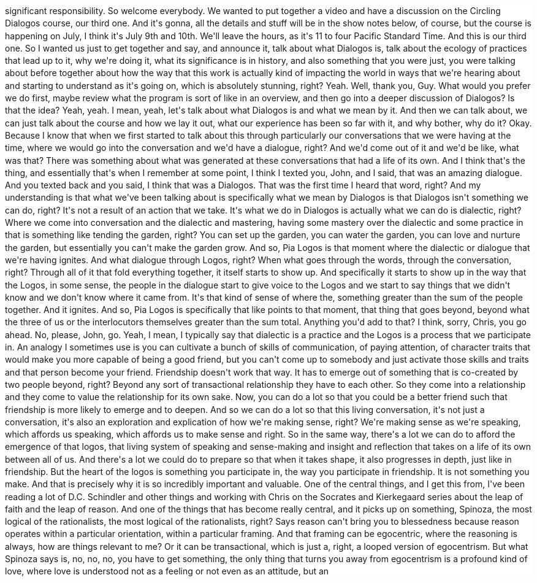  significant responsibility. So welcome everybody. We wanted to put together a video and have a discussion on the Circling Dialogos course, our third one. And it's gonna, all the details and stuff will be in the show notes below, of course, but the course is happening on July, I think it's July 9th and 10th. We'll leave the hours, as it's 11 to four Pacific Standard Time. And this is our third one. So I wanted us just to get together and say, and announce it, talk about what Dialogos is, talk about the ecology of practices that lead up to it, why we're doing it, what its significance is in history, and also something that you were just, you were talking about before together about how the way that this work is actually kind of impacting the world in ways that we're hearing about and starting to understand as it's going on, which is absolutely stunning, right? Yeah. Well, thank you, Guy. What would you prefer we do first, maybe review what the program is sort of like in an overview, and then go into a deeper discussion of Dialogos? Is that the idea? Yeah, yeah. I mean, yeah, let's talk about what Dialogos is and what we mean by it. And then we can talk about, we can just talk about the course and how we lay it out, what our experience has been so far with it, and why bother, why do it? Okay. Because I know that when we first started to talk about this through particularly our conversations that we were having at the time, where we would go into the conversation and we'd have a dialogue, right? And we'd come out of it and we'd be like, what was that? There was something about what was generated at these conversations that had a life of its own. And I think that's the thing, and essentially that's when I remember at some point, I think I texted you, John, and I said, that was an amazing dialogue. And you texted back and you said, I think that was a Dialogos. That was the first time I heard that word, right? And my understanding is that what we've been talking about is specifically what we mean by Dialogos is that Dialogos isn't something we can do, right? It's not a result of an action that we take. It's what we do in Dialogos is actually what we can do is dialectic, right? Where we come into conversation and the dialectic and mastering, having some mastery over the dialectic and some practice in that is something like tending the garden, right? You can set up the garden, you can water the garden, you can love and nurture the garden, but essentially you can't make the garden grow. And so, Pia Logos is that moment where the dialectic or dialogue that we're having ignites. And what dialogue through Logos, right? When what goes through the words, through the conversation, right? Through all of it that fold everything together, it itself starts to show up. And specifically it starts to show up in the way that the Logos, in some sense, the people in the dialogue start to give voice to the Logos and we start to say things that we didn't know and we don't know where it came from. It's that kind of sense of where the, something greater than the sum of the people together. And it ignites. And so, Pia Logos is specifically that like points to that moment, that thing that goes beyond, beyond what the three of us or the interlocutors themselves greater than the sum total. Anything you'd add to that? I think, sorry, Chris, you go ahead. No, please, John, go. Yeah, I mean, I typically say that dialectic is a practice and the Logos is a process that we participate in. An analogy I sometimes use is you can cultivate a bunch of skills of communication, of paying attention, of character traits that would make you more capable of being a good friend, but you can't come up to somebody and just activate those skills and traits and that person become your friend. Friendship doesn't work that way. It has to emerge out of something that is co-created by two people beyond, right? Beyond any sort of transactional relationship they have to each other. So they come into a relationship and they come to value the relationship for its own sake. Now, you can do a lot so that you could be a better friend such that friendship is more likely to emerge and to deepen. And so we can do a lot so that this living conversation, it's not just a conversation, it's also an exploration and explication of how we're making sense, right? We're making sense as we're speaking, which affords us speaking, which affords us to make sense and right. So in the same way, there's a lot we can do to afford the emergence of that logos, that living system of speaking and sense-making and insight and reflection that takes on a life of its own between all of us. And there's a lot we could do to prepare so that when it takes shape, it also progresses in depth, just like in friendship. But the heart of the logos is something you participate in, the way you participate in friendship. It is not something you make. And that is precisely why it is so incredibly important and valuable. One of the central things, and I get this from, I've been reading a lot of D.C. Schindler and other things and working with Chris on the Socrates and Kierkegaard series about the leap of faith and the leap of reason. And one of the things that has become really central, and it picks up on something, Spinoza, the most logical of the rationalists, the most logical of the rationalists, right? Says reason can't bring you to blessedness because reason operates within a particular orientation, within a particular framing. And that framing can be egocentric, where the reasoning is always, how are things relevant to me? Or it can be transactional, which is just a, right, a looped version of egocentrism. But what Spinoza says is, no, no, no, you have to get something, the only thing that turns you away from egocentrism is a profound kind of love, where love is understood not as a feeling or not even as an attitude, but an